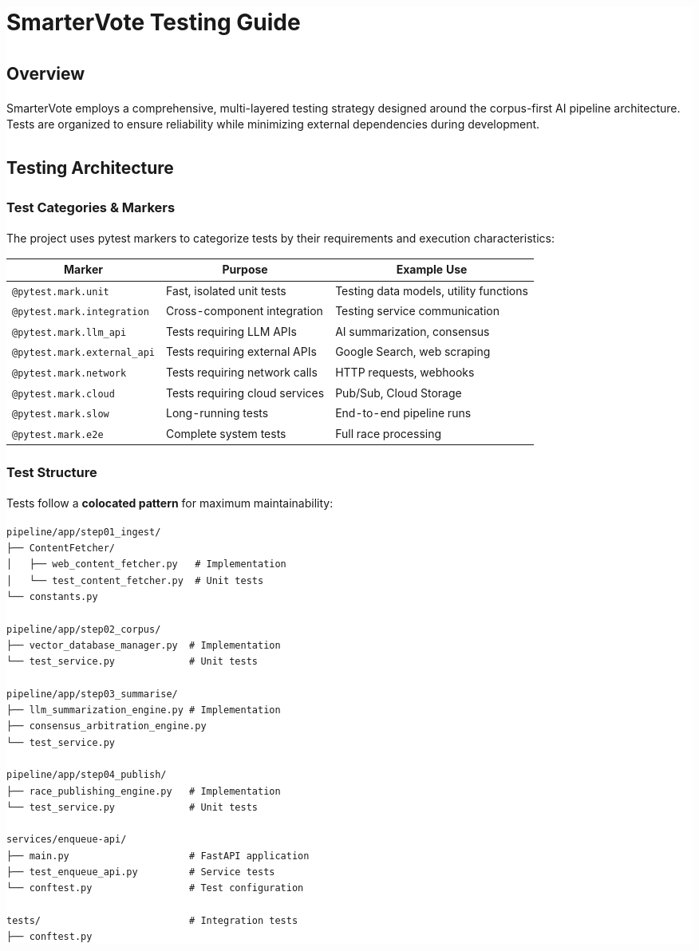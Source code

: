 # SmarterVote Testing Guide

## Overview

SmarterVote employs a comprehensive, multi-layered testing strategy designed around the corpus-first AI pipeline architecture. Tests are organized to ensure reliability while minimizing external dependencies during development.

## Testing Architecture

### Test Categories & Markers

The project uses pytest markers to categorize tests by their requirements and execution characteristics:

| Marker | Purpose | Example Use |
|--------|---------|-------------|
| `@pytest.mark.unit` | Fast, isolated unit tests | Testing data models, utility functions |
| `@pytest.mark.integration` | Cross-component integration | Testing service communication |
| `@pytest.mark.llm_api` | Tests requiring LLM APIs | AI summarization, consensus |
| `@pytest.mark.external_api` | Tests requiring external APIs | Google Search, web scraping |
| `@pytest.mark.network` | Tests requiring network calls | HTTP requests, webhooks |
| `@pytest.mark.cloud` | Tests requiring cloud services | Pub/Sub, Cloud Storage |
| `@pytest.mark.slow` | Long-running tests | End-to-end pipeline runs |
| `@pytest.mark.e2e` | Complete system tests | Full race processing |

### Test Structure

Tests follow a **colocated pattern** for maximum maintainability:

```
pipeline/app/step01_ingest/
├── ContentFetcher/
│   ├── web_content_fetcher.py   # Implementation
│   └── test_content_fetcher.py  # Unit tests
└── constants.py

pipeline/app/step02_corpus/
├── vector_database_manager.py  # Implementation
└── test_service.py             # Unit tests

pipeline/app/step03_summarise/
├── llm_summarization_engine.py # Implementation
├── consensus_arbitration_engine.py
└── test_service.py

pipeline/app/step04_publish/
├── race_publishing_engine.py   # Implementation
└── test_service.py             # Unit tests

services/enqueue-api/
├── main.py                     # FastAPI application
├── test_enqueue_api.py         # Service tests
└── conftest.py                 # Test configuration

tests/                          # Integration tests
├── conftest.py
```